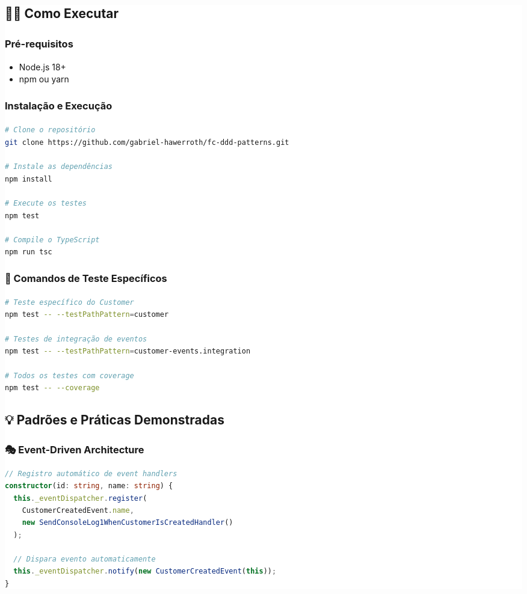 ## 🏃‍♂️ Como Executar

### Pré-requisitos

- Node.js 18+
- npm ou yarn

### Instalação e Execução

```bash
# Clone o repositório
git clone https://github.com/gabriel-hawerroth/fc-ddd-patterns.git

# Instale as dependências
npm install

# Execute os testes
npm test

# Compile o TypeScript
npm run tsc
```

### 🎯 Comandos de Teste Específicos

```bash
# Teste específico do Customer
npm test -- --testPathPattern=customer

# Testes de integração de eventos
npm test -- --testPathPattern=customer-events.integration

# Todos os testes com coverage
npm test -- --coverage
```

## 💡 Padrões e Práticas Demonstradas

### 🎭 Event-Driven Architecture

```typescript
// Registro automático de event handlers
constructor(id: string, name: string) {
  this._eventDispatcher.register(
    CustomerCreatedEvent.name,
    new SendConsoleLog1WhenCustomerIsCreatedHandler()
  );

  // Dispara evento automaticamente
  this._eventDispatcher.notify(new CustomerCreatedEvent(this));
}
```
